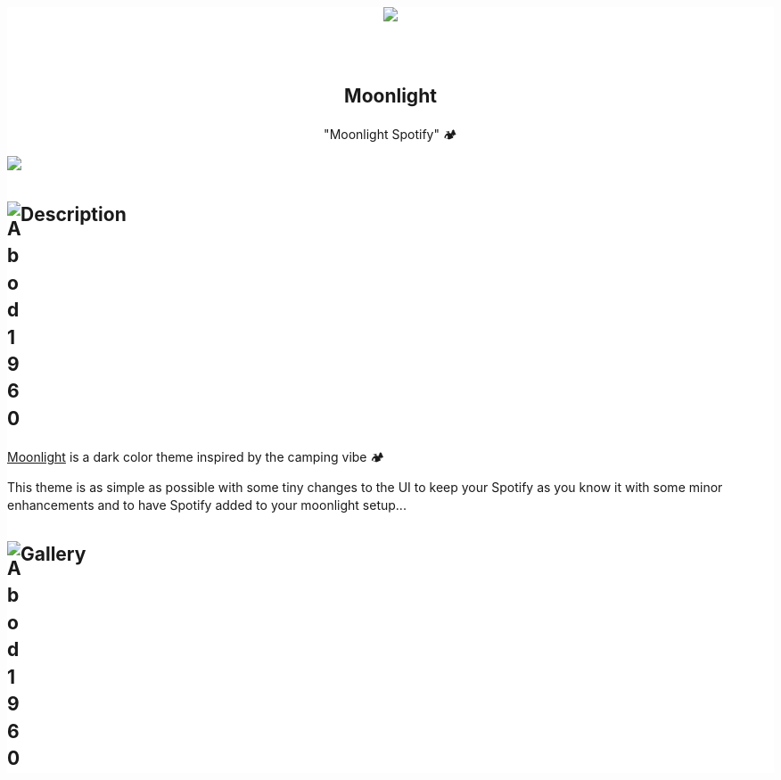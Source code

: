 <p align="center">
    <img src="https://i.imgur.com/nVXWcZJ.png" width = 150rem/>
</p>
<br>
<h2 align="center"> <b>Moonlight</b> </h2>
<p align="center">"Moonlight Spotify" 🏕
</p>

![](./screenshots/Preview.gif)

<h2 style="display: flex; flex-direction: row; justify-content: start;"> <img width="15px" alt="Abod1960" src="https://i.imgur.com/ZGdXKdI.png"> Description</h2>

[Moonlight](https://github.com/Moonlight-theme) is a dark color theme inspired by the camping vibe 🏕

This theme is as simple as possible with some tiny changes to the UI to keep your Spotify as you know it with some minor enhancements and to have Spotify added to your moonlight setup...


<h2 style="display: flex; flex-direction: row; justify-content: start;"> <img width="15px" alt="Abod1960" src="https://i.imgur.com/nlTtRn7.png"> Gallery</h2>

